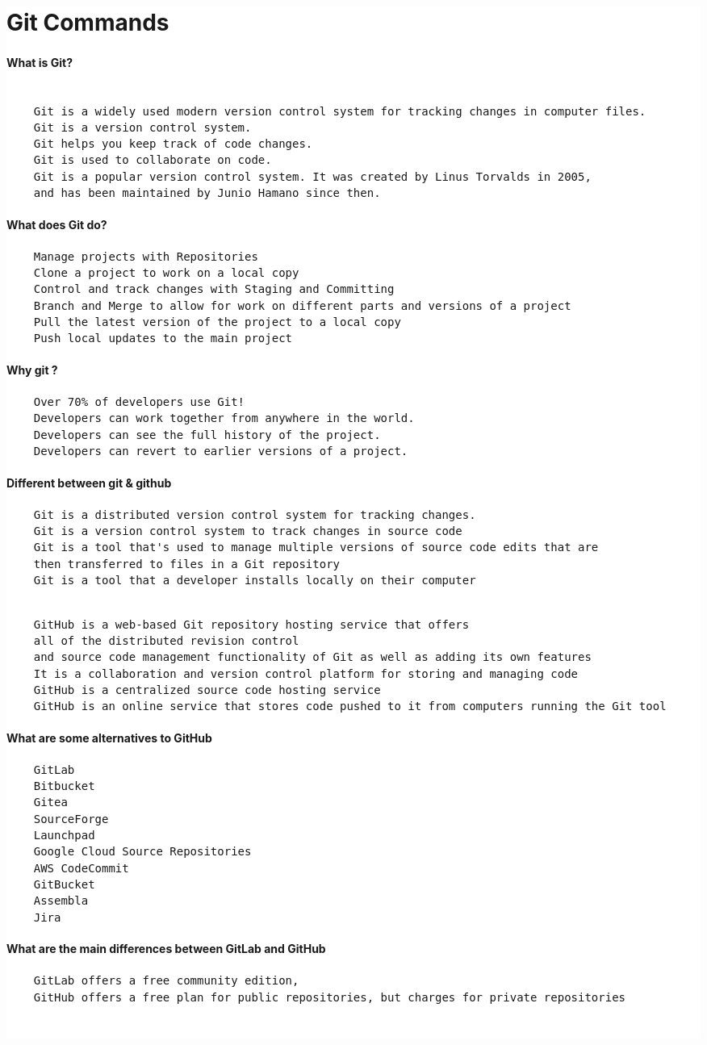 <!DOCTYPE html>
<html>
<head>
</head>
<body>
<h1>Git Commands</h1>
<h4>What is Git?</h4>
<pre> 
	Git is a widely used modern version control system for tracking changes in computer files.
	Git is a version control system.
	Git helps you keep track of code changes.
	Git is used to collaborate on code.
	Git is a popular version control system. It was created by Linus Torvalds in 2005,
	and has been maintained by Junio Hamano since then.
</pre> 
<h4>What does Git do?</h4>
<pre>
	Manage projects with Repositories
	Clone a project to work on a local copy
	Control and track changes with Staging and Committing
	Branch and Merge to allow for work on different parts and versions of a project
	Pull the latest version of the project to a local copy
	Push local updates to the main project
</pre>
<h4>Why git ?</h4>
<pre>
	Over 70% of developers use Git!
	Developers can work together from anywhere in the world.
	Developers can see the full history of the project.
	Developers can revert to earlier versions of a project.
</pre>
<h4>Different between git & github</h4>
<pre>
	Git is a distributed version control system for tracking changes.
	Git is a version control system to track changes in source code
	Git is a tool that's used to manage multiple versions of source code edits that are 
	then transferred to files in a Git repository
	Git is a tool that a developer installs locally on their computer
</pre>
<pre>	
	GitHub is a web-based Git repository hosting service that offers
	all of the distributed revision control 
	and source code management functionality of Git as well as adding its own features
	It is a collaboration and version control platform for storing and managing code
	GitHub is a centralized source code hosting service
	GitHub is an online service that stores code pushed to it from computers running the Git tool
</pre>
<h4>What are some alternatives to GitHub</h4>
<pre>
	GitLab
	Bitbucket
	Gitea
	SourceForge
	Launchpad
	Google Cloud Source Repositories
	AWS CodeCommit
	GitBucket
	Assembla
	Jira
</pre>
<h4>What are the main differences between GitLab and GitHub</h4>
<pre>
	GitLab offers a free community edition,
	GitHub offers a free plan for public repositories, but charges for private repositories